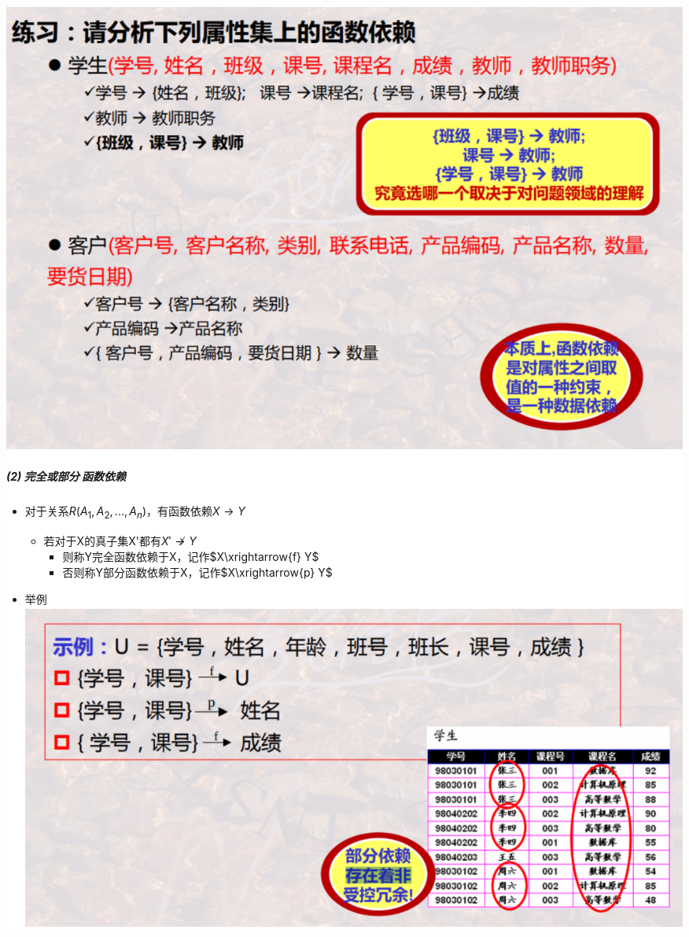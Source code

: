 ![](./imgs/dp_01.png)

##### (2) 完全或部分 函数依赖
* 对于关系$R(A_1,A_2,...,A_n)$，有函数依赖$X\rightarrow Y$
    * 若对于X的真子集X'都有$X'\nrightarrow Y$
        * 则称Y完全函数依赖于X，记作$X\xrightarrow{f} Y$
        * 否则称Y部分函数依赖于X，记作$X\xrightarrow{p} Y$

* 举例
![](./imgs/dp_02.png)
